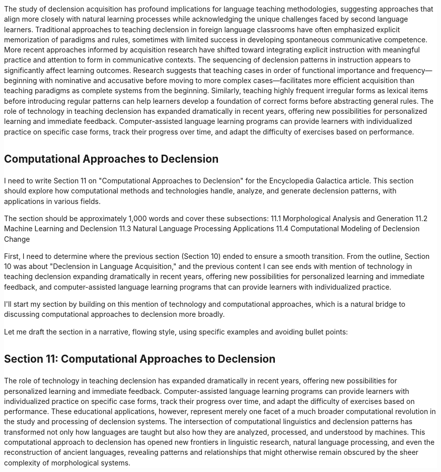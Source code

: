 The study of declension acquisition has profound implications for language teaching methodologies, suggesting approaches that align more closely with natural learning processes while acknowledging the unique challenges faced by second language learners. Traditional approaches to teaching declension in foreign language classrooms have often emphasized explicit memorization of paradigms and rules, sometimes with limited success in developing spontaneous communicative competence. More recent approaches informed by acquisition research have shifted toward integrating explicit instruction with meaningful practice and attention to form in communicative contexts. The sequencing of declension patterns in instruction appears to significantly affect learning outcomes. Research suggests that teaching cases in order of functional importance and frequency—beginning with nominative and accusative before moving to more complex cases—facilitates more efficient acquisition than teaching paradigms as complete systems from the beginning. Similarly, teaching highly frequent irregular forms as lexical items before introducing regular patterns can help learners develop a foundation of correct forms before abstracting general rules. The role of technology in teaching declension has expanded dramatically in recent years, offering new possibilities for personalized learning and immediate feedback. Computer-assisted language learning programs can provide learners with individualized practice on specific case forms, track their progress over time, and adapt the difficulty of exercises based on performance.

## Computational Approaches to Declension

<think>I need to write Section 11 on "Computational Approaches to Declension" for the Encyclopedia Galactica article. This section should explore how computational methods and technologies handle, analyze, and generate declension patterns, with applications in various fields.

The section should be approximately 1,000 words and cover these subsections:
11.1 Morphological Analysis and Generation
11.2 Machine Learning and Declension
11.3 Natural Language Processing Applications
11.4 Computational Modeling of Declension Change

First, I need to determine where the previous section (Section 10) ended to ensure a smooth transition. From the outline, Section 10 was about "Declension in Language Acquisition," and the previous content I can see ends with mention of technology in teaching declension expanding dramatically in recent years, offering new possibilities for personalized learning and immediate feedback, and computer-assisted language learning programs that can provide learners with individualized practice.

I'll start my section by building on this mention of technology and computational approaches, which is a natural bridge to discussing computational approaches to declension more broadly.

Let me draft the section in a narrative, flowing style, using specific examples and avoiding bullet points:

## Section 11: Computational Approaches to Declension

The role of technology in teaching declension has expanded dramatically in recent years, offering new possibilities for personalized learning and immediate feedback. Computer-assisted language learning programs can provide learners with individualized practice on specific case forms, track their progress over time, and adapt the difficulty of exercises based on performance. These educational applications, however, represent merely one facet of a much broader computational revolution in the study and processing of declension systems. The intersection of computational linguistics and declension patterns has transformed not only how languages are taught but also how they are analyzed, processed, and understood by machines. This computational approach to declension has opened new frontiers in linguistic research, natural language processing, and even the reconstruction of ancient languages, revealing patterns and relationships that might otherwise remain obscured by the sheer complexity of morphological systems.
